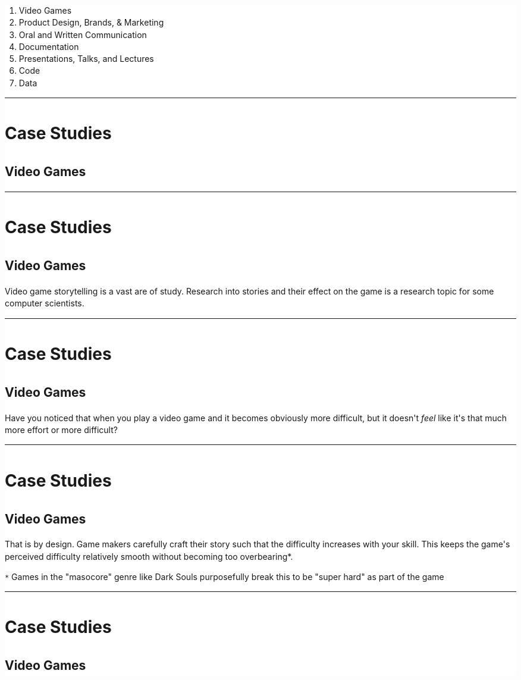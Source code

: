 1) Video Games
1) Product Design, Brands, & Marketing
1) Oral and Written Communication
1) Documentation
1) Presentations, Talks, and Lectures
1) Code
1) Data

---

# Case Studies
## Video Games

---

# Case Studies
## Video Games

Video game storytelling is a vast are of study. Research into stories and their effect on the game is a research topic for some computer scientists.

---

# Case Studies
## Video Games

Have you noticed that when you play a video game and it becomes obviously more difficult, but it doesn't _feel_ like it's that much more effort or more difficult?

---

# Case Studies
## Video Games

That is by design. Game makers carefully craft their story such that the difficulty increases with your skill. This keeps the game's perceived difficulty relatively smooth without becoming too overbearing*.

`*` Games in the "masocore" genre like Dark Souls purposefully break this to be "super hard" as part of the game

---

# Case Studies
## Video Games
